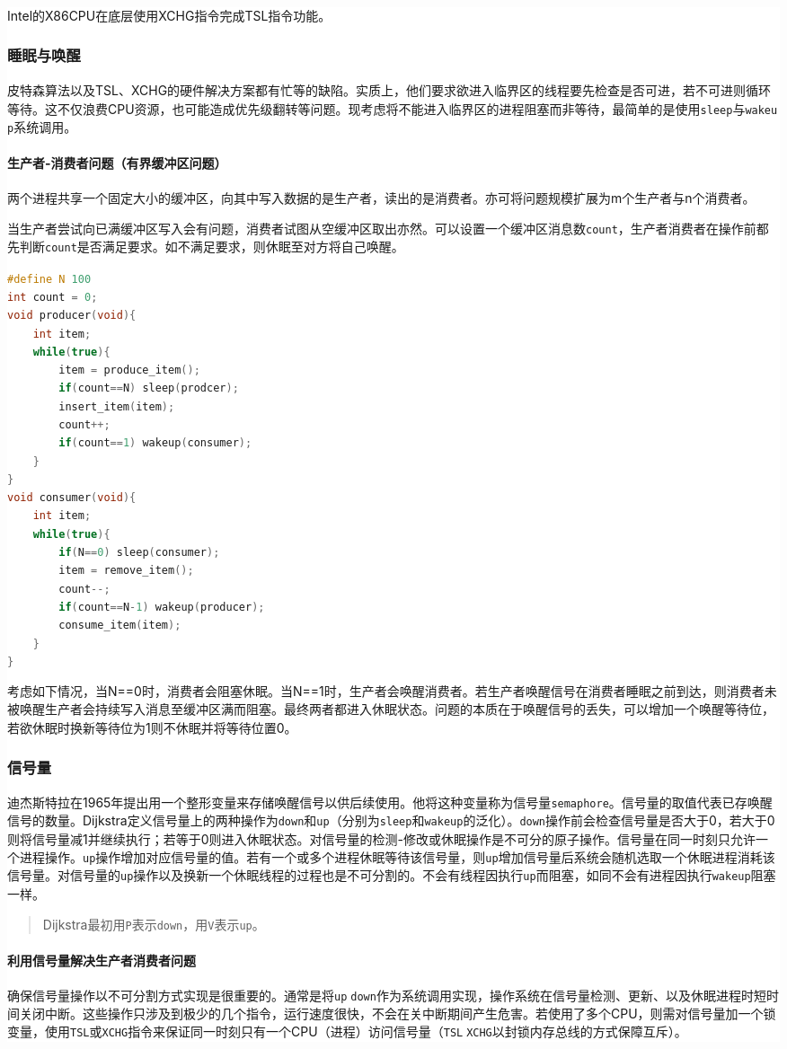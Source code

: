 Intel的X86CPU在底层使用XCHG指令完成TSL指令功能。

### 睡眠与唤醒

皮特森算法以及TSL、XCHG的硬件解决方案都有忙等的缺陷。实质上，他们要求欲进入临界区的线程要先检查是否可进，若不可进则循环等待。这不仅浪费CPU资源，也可能造成优先级翻转等问题。现考虑将不能进入临界区的进程阻塞而非等待，最简单的是使用`sleep`与`wakeup`系统调用。

#### 生产者-消费者问题（有界缓冲区问题）

两个进程共享一个固定大小的缓冲区，向其中写入数据的是生产者，读出的是消费者。亦可将问题规模扩展为m个生产者与n个消费者。

当生产者尝试向已满缓冲区写入会有问题，消费者试图从空缓冲区取出亦然。可以设置一个缓冲区消息数`count`，生产者消费者在操作前都先判断`count`是否满足要求。如不满足要求，则休眠至对方将自己唤醒。

```c
#define N 100
int count = 0;
void producer(void){
    int item;
    while(true){
        item = produce_item();
        if(count==N) sleep(prodcer);
        insert_item(item);
        count++;
        if(count==1) wakeup(consumer);
    }
}
void consumer(void){
    int item;
    while(true){
        if(N==0) sleep(consumer);
        item = remove_item();
        count--;
        if(count==N-1) wakeup(producer);
        consume_item(item);
    }
}
```

考虑如下情况，当N\=\=0时，消费者会阻塞休眠。当N\=\=1时，生产者会唤醒消费者。若生产者唤醒信号在消费者睡眠之前到达，则消费者未被唤醒生产者会持续写入消息至缓冲区满而阻塞。最终两者都进入休眠状态。问题的本质在于唤醒信号的丢失，可以增加一个唤醒等待位，若欲休眠时换新等待位为1则不休眠并将等待位置0。

### 信号量

迪杰斯特拉在1965年提出用一个整形变量来存储唤醒信号以供后续使用。他将这种变量称为信号量`semaphore`。信号量的取值代表已存唤醒信号的数量。Dijkstra定义信号量上的两种操作为`down`和`up`（分别为`sleep`和`wakeup`的泛化）。`down`操作前会检查信号量是否大于0，若大于0则将信号量减1并继续执行；若等于0则进入休眠状态。对信号量的检测-修改或休眠操作是不可分的原子操作。信号量在同一时刻只允许一个进程操作。`up`操作增加对应信号量的值。若有一个或多个进程休眠等待该信号量，则`up`增加信号量后系统会随机选取一个休眠进程消耗该信号量。对信号量的`up`操作以及换新一个休眠线程的过程也是不可分割的。不会有线程因执行`up`而阻塞，如同不会有进程因执行`wakeup`阻塞一样。

> Dijkstra最初用`P`表示`down`，用`V`表示`up`。

#### 利用信号量解决生产者消费者问题

确保信号量操作以不可分割方式实现是很重要的。通常是将`up` `down`作为系统调用实现，操作系统在信号量检测、更新、以及休眠进程时短时间关闭中断。这些操作只涉及到极少的几个指令，运行速度很快，不会在关中断期间产生危害。若使用了多个CPU，则需对信号量加一个锁变量，使用`TSL`或`XCHG`指令来保证同一时刻只有一个CPU（进程）访问信号量（`TSL` `XCHG`以封锁内存总线的方式保障互斥）。
